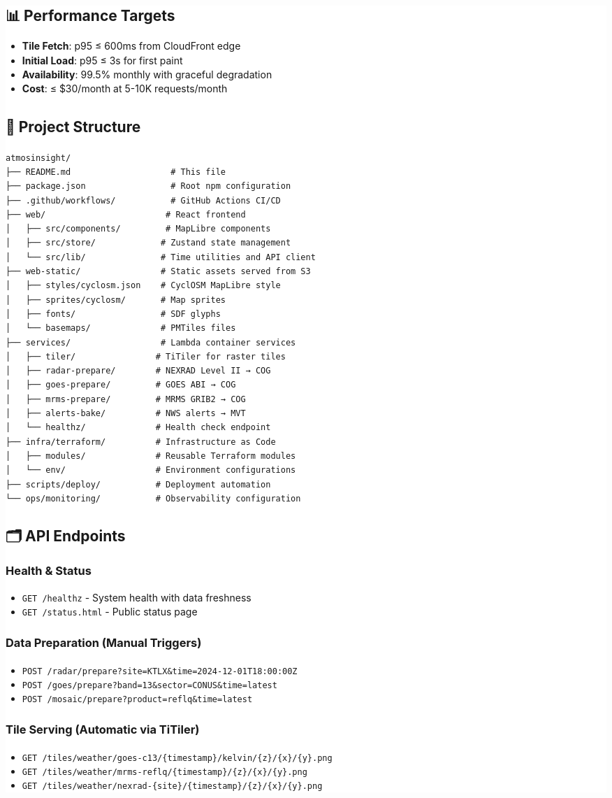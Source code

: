 ## 📊 Performance Targets

- **Tile Fetch**: p95 ≤ 600ms from CloudFront edge
- **Initial Load**: p95 ≤ 3s for first paint
- **Availability**: 99.5% monthly with graceful degradation
- **Cost**: ≤ $30/month at 5-10K requests/month

## 📁 Project Structure

```
atmosinsight/
├── README.md                    # This file
├── package.json                 # Root npm configuration
├── .github/workflows/           # GitHub Actions CI/CD
├── web/                        # React frontend
│   ├── src/components/         # MapLibre components
│   ├── src/store/             # Zustand state management
│   └── src/lib/               # Time utilities and API client
├── web-static/                # Static assets served from S3
│   ├── styles/cyclosm.json    # CyclOSM MapLibre style
│   ├── sprites/cyclosm/       # Map sprites
│   ├── fonts/                 # SDF glyphs  
│   └── basemaps/              # PMTiles files
├── services/                  # Lambda container services
│   ├── tiler/                # TiTiler for raster tiles
│   ├── radar-prepare/        # NEXRAD Level II → COG
│   ├── goes-prepare/         # GOES ABI → COG
│   ├── mrms-prepare/         # MRMS GRIB2 → COG
│   ├── alerts-bake/          # NWS alerts → MVT
│   └── healthz/              # Health check endpoint
├── infra/terraform/          # Infrastructure as Code
│   ├── modules/              # Reusable Terraform modules
│   └── env/                  # Environment configurations
├── scripts/deploy/           # Deployment automation
└── ops/monitoring/           # Observability configuration
```

## 🗂️ API Endpoints

### Health & Status
- `GET /healthz` - System health with data freshness
- `GET /status.html` - Public status page

### Data Preparation (Manual Triggers)
- `POST /radar/prepare?site=KTLX&time=2024-12-01T18:00:00Z`
- `POST /goes/prepare?band=13&sector=CONUS&time=latest`  
- `POST /mosaic/prepare?product=reflq&time=latest`

### Tile Serving (Automatic via TiTiler)
- `GET /tiles/weather/goes-c13/{timestamp}/kelvin/{z}/{x}/{y}.png`
- `GET /tiles/weather/mrms-reflq/{timestamp}/{z}/{x}/{y}.png`
- `GET /tiles/weather/nexrad-{site}/{timestamp}/{z}/{x}/{y}.png`
